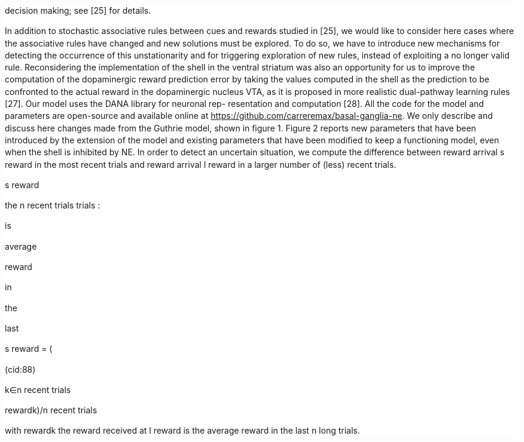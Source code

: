 decision making; see [25] for details.

In addition to stochastic associative rules between cues
and rewards studied in [25], we would like to consider
here cases where the associative rules have changed and
new solutions must be explored. To do so, we have to
introduce new mechanisms for detecting the occurrence of
this unstationarity and for triggering exploration of new rules,
instead of exploiting a no longer valid rule. Reconsidering
the implementation of the shell in the ventral striatum was
also an opportunity for us to improve the computation of the
dopaminergic reward prediction error by taking the values
computed in the shell as the prediction to be confronted to
the actual reward in the dopaminergic nucleus VTA, as it is
proposed in more realistic dual-pathway learning rules [27].
Our model uses the DANA library for neuronal rep-
resentation and computation [28]. All
the code for the
model and parameters are open-source and available online
at https://github.com/carreremax/basal-ganglia-ne. We only
describe and discuss here changes made from the Guthrie
model, shown in ﬁgure 1. Figure 2 reports new parameters
that have been introduced by the extension of the model
and existing parameters that have been modiﬁed to keep a
functioning model, even when the shell is inhibited by NE.
In order to detect an uncertain situation, we compute the
difference between reward arrival s reward in the most
recent trials and reward arrival l reward in a larger number
of (less) recent trials.

s reward

the
n recent trials trials :

is

average

reward

in

the

last

s reward = (

(cid:88)

k∈n recent trials

rewardk)/n recent trials

with rewardk the reward received at
l reward is the average reward in the last n long trials.
